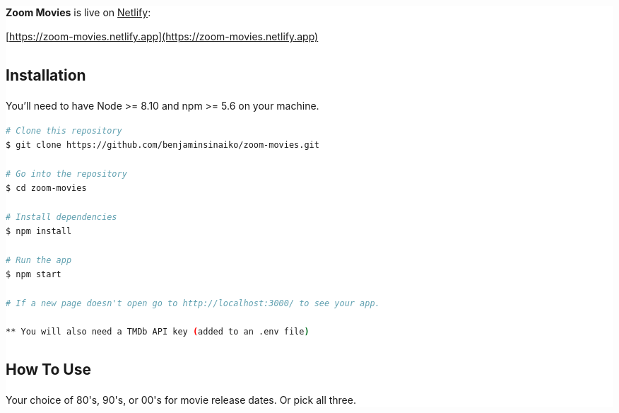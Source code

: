 **Zoom Movies** is live on [Netlify](https://netlify.com/):

[https://zoom-movies.netlify.app](https://zoom-movies.netlify.app)

## Installation

You’ll need to have Node >= 8.10 and npm >= 5.6 on your machine.

```bash
# Clone this repository
$ git clone https://github.com/benjaminsinaiko/zoom-movies.git

# Go into the repository
$ cd zoom-movies

# Install dependencies
$ npm install

# Run the app
$ npm start

# If a new page doesn't open go to http://localhost:3000/ to see your app.

** You will also need a TMDb API key (added to an .env file)

```

## How To Use

Your choice of 80's, 90's, or 00's for movie release dates. Or pick all three.
